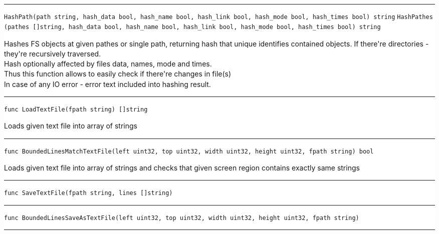 ---------------------------------------------------------

`HashPath(path string, hash_data bool, hash_name bool, hash_link bool, hash_mode bool, hash_times bool) string`
`HashPathes(pathes []string, hash_data bool, hash_name bool, hash_link bool, hash_mode bool, hash_times bool) string`

Hashes FS objects at given pathes or single path, returning hash that unique identifies contained objects. If there're directories - they're recursively traversed.  
Hash optionally affected by files data, names, mode and times.  
Thus this function allows to easily check if there're changes in file(s)  
In case of any IO error - error text included into hashing result.

---------------------------------------------------------

`func LoadTextFile(fpath string) []string`

Loads given text file into array of strings

---------------------------------------------------------

`func BoundedLinesMatchTextFile(left uint32, top uint32, width uint32, height uint32, fpath string) bool`

Loads given text file into array of strings and checks that given screen region contains exactly same strings

---------------------------------------------------------

`func SaveTextFile(fpath string, lines []string)`

---------------------------------------------------------

`func BoundedLinesSaveAsTextFile(left uint32, top uint32, width uint32, height uint32, fpath string)`

---------------------------------------------------------
